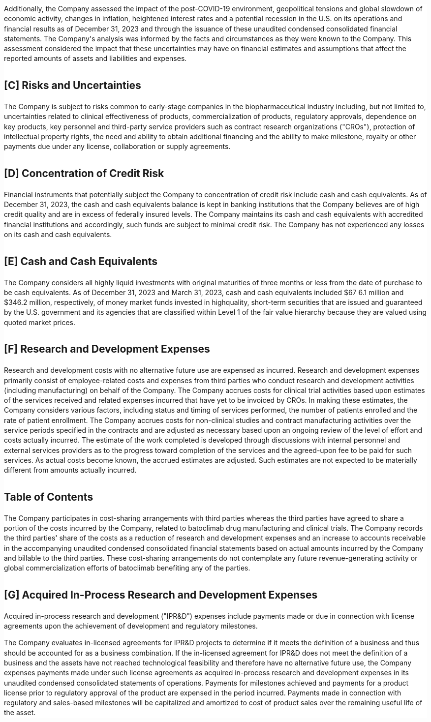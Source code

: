<p>Additionally, the Company assessed the impact of the post-COVID-19 environment, geopolitical tensions and global slowdown of economic activity, changes in inflation, heightened interest rates and a potential recession in the U.S. on its operations and financial results as of December 31, 2023 and through the issuance of these unaudited condensed consolidated financial statements. The Company's analysis was informed by the facts and circumstances as they were known to the Company. This assessment considered the impact that these uncertainties may have on financial estimates and assumptions that affect the reported amounts of assets and liabilities and expenses.</p>
<h2>[C] Risks and Uncertainties</h2>
<p>The Company is subject to risks common to early-stage companies in the biopharmaceutical industry including, but not limited to, uncertainties related to clinical effectiveness of products, commercialization of products, regulatory approvals, dependence on key products, key personnel and third-party service providers such as contract research organizations ("CROs"), protection of intellectual property rights, the need and ability to obtain additional financing and the ability to make milestone, royalty or other payments due under any license, collaboration or supply agreements.</p>
<h2>[D] Concentration of Credit Risk</h2>
<p>Financial instruments that potentially subject the Company to concentration of credit risk include cash and cash equivalents. As of December 31, 2023, the cash and cash equivalents balance is kept in banking institutions that the Company believes are of high credit quality and are in excess of federally insured levels. The Company maintains its cash and cash equivalents with accredited financial institutions and accordingly, such funds are subject to minimal credit risk. The Company has not experienced any losses on its cash and cash equivalents.</p>
<h2>[E] Cash and Cash Equivalents</h2>
<p>The Company considers all highly liquid investments with original maturities of three months or less from the date of purchase to be cash equivalents. As of December 31, 2023 and March 31, 2023, cash and cash equivalents included $67 6.1 million and $346.2 million, respectively, of money market funds invested in highquality, short-term securities that are issued and guaranteed by the U.S. government and its agencies that are classified within Level 1 of the fair value hierarchy because they are valued using quoted market prices.</p>
<h2>[F] Research and Development Expenses</h2>
<p>Research and development costs with no alternative future use are expensed as incurred. Research and development expenses primarily consist of employee-related costs and expenses from third parties who conduct research and development activities (including manufacturing) on behalf of the Company. The Company accrues costs for clinical trial activities based upon estimates of the services received and related expenses incurred that have yet to be invoiced by CROs. In making these estimates, the Company considers various factors, including status and timing of services performed, the number of patients enrolled and the rate of patient enrollment. The Company accrues costs for non-clinical studies and contract manufacturing activities over the service periods specified in the contracts and are adjusted as necessary based upon an ongoing review of the level of effort and costs actually incurred. The estimate of the work completed is developed through discussions with internal personnel and external services providers as to the progress toward completion of the services and the agreed-upon fee to be paid for such services. As actual costs become known, the accrued estimates are adjusted. Such estimates are not expected to be materially different from amounts actually incurred.</p>
<h2>Table of Contents</h2>
<p>The Company participates in cost-sharing arrangements with third parties whereas the third parties have agreed to share a portion of the costs incurred by the Company, related to batoclimab drug manufacturing and clinical trials. The Company records the third parties' share of the costs as a reduction of research and development expenses and an increase to accounts receivable in the accompanying unaudited condensed consolidated financial statements based on actual amounts incurred by the Company and billable to the third parties. These cost-sharing arrangements do not contemplate any future revenue-generating activity or global commercialization efforts of batoclimab benefiting any of the parties.</p>
<h2>[G] Acquired In-Process Research and Development Expenses</h2>
<p>Acquired in-process research and development ("IPR&amp;D") expenses include payments made or due in connection with license agreements upon the achievement of development and regulatory milestones.</p>
<p>The Company evaluates in-licensed agreements for IPR&amp;D projects to determine if it meets the definition of a business and thus should be accounted for as a business combination. If the in-licensed agreement for IPR&amp;D does not meet the definition of a business and the assets have not reached technological feasibility and therefore have no alternative future use, the Company expenses payments made under such license agreements as acquired in-process research and development expenses in its unaudited condensed consolidated statements of operations. Payments for milestones achieved and payments for a product license prior to regulatory approval of the product are expensed in the period incurred. Payments made in connection with regulatory and sales-based milestones will be capitalized and amortized to cost of product sales over the remaining useful life of the asset.</p>